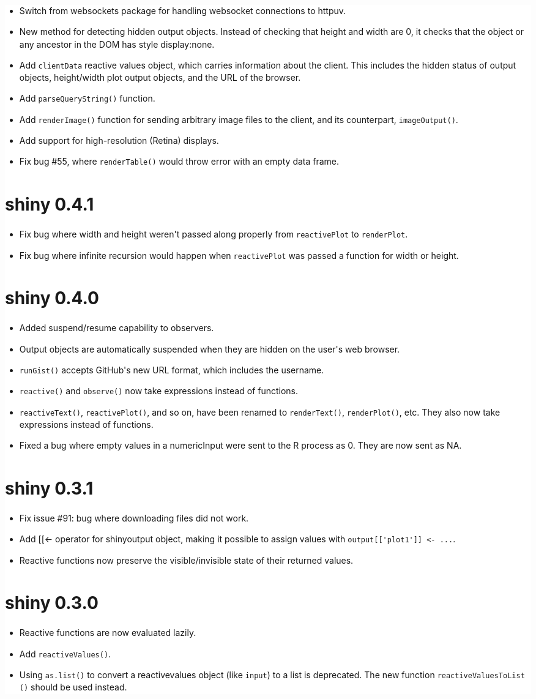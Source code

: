 * Switch from websockets package for handling websocket connections to httpuv.

* New method for detecting hidden output objects. Instead of checking that height and width are 0, it checks that the object or any ancestor in the DOM has style display:none.

* Add `clientData` reactive values object, which carries information about the client. This includes the hidden status of output objects, height/width plot output objects, and the URL of the browser.

* Add `parseQueryString()` function.

* Add `renderImage()` function for sending arbitrary image files to the client, and its counterpart, `imageOutput()`.

* Add support for high-resolution (Retina) displays.

* Fix bug #55, where `renderTable()` would throw error with an empty data frame.


shiny 0.4.1
===========

* Fix bug where width and height weren't passed along properly from `reactivePlot` to `renderPlot`.

* Fix bug where infinite recursion would happen when `reactivePlot` was passed a function for width or height.


shiny 0.4.0
===========

* Added suspend/resume capability to observers.

* Output objects are automatically suspended when they are hidden on the user's web browser.

* `runGist()` accepts GitHub's new URL format, which includes the username.

* `reactive()` and `observe()` now take expressions instead of functions.

* `reactiveText()`, `reactivePlot()`, and so on, have been renamed to `renderText()`, `renderPlot()`, etc.  They also now take expressions instead of functions.

* Fixed a bug where empty values in a numericInput were sent to the R process as 0. They are now sent as NA.


shiny 0.3.1
===========

* Fix issue #91: bug where downloading files did not work.

* Add [[<- operator for shinyoutput object, making it possible to assign values with `output[['plot1']] <- ...`.

* Reactive functions now preserve the visible/invisible state of their returned values.


shiny 0.3.0
===========

* Reactive functions are now evaluated lazily.

* Add `reactiveValues()`.

* Using `as.list()` to convert a reactivevalues object (like `input`) to a list is deprecated. The new function `reactiveValuesToList()` should be used instead.
